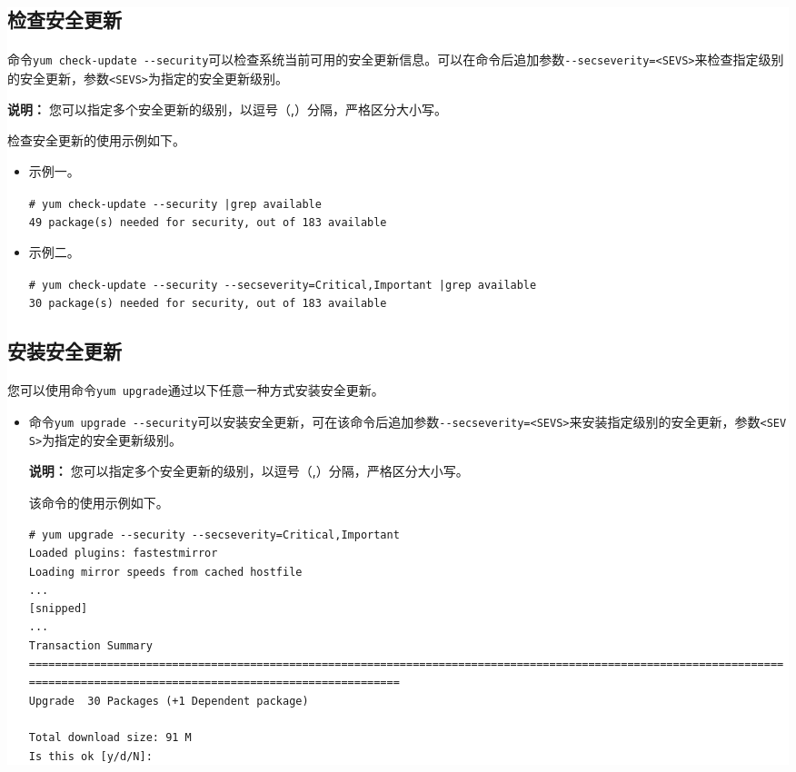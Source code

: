 
## 检查安全更新

命令`yum check-update --security`可以检查系统当前可用的安全更新信息。可以在命令后追加参数`--secseverity=<SEVS>`来检查指定级别的安全更新，参数`<SEVS>`为指定的安全更新级别。

**说明：** 您可以指定多个安全更新的级别，以逗号（,）分隔，严格区分大小写。

检查安全更新的使用示例如下。

-   示例一。

    ```
    # yum check-update --security |grep available
    49 package(s) needed for security, out of 183 available
    ```

-   示例二。

    ```
    # yum check-update --security --secseverity=Critical,Important |grep available
    30 package(s) needed for security, out of 183 available
    ```


## 安装安全更新

您可以使用命令`yum upgrade`通过以下任意一种方式安装安全更新。

-   命令`yum upgrade --security`可以安装安全更新，可在该命令后追加参数`--secseverity=<SEVS>`来安装指定级别的安全更新，参数`<SEVS>`为指定的安全更新级别。

    **说明：** 您可以指定多个安全更新的级别，以逗号（,）分隔，严格区分大小写。

    该命令的使用示例如下。

    ```
    # yum upgrade --security --secseverity=Critical,Important
    Loaded plugins: fastestmirror
    Loading mirror speeds from cached hostfile
    ...
    [snipped]
    ...
    Transaction Summary
    =============================================================================================================================================================================
    Upgrade  30 Packages (+1 Dependent package)
    
    Total download size: 91 M
    Is this ok [y/d/N]:
    ```
